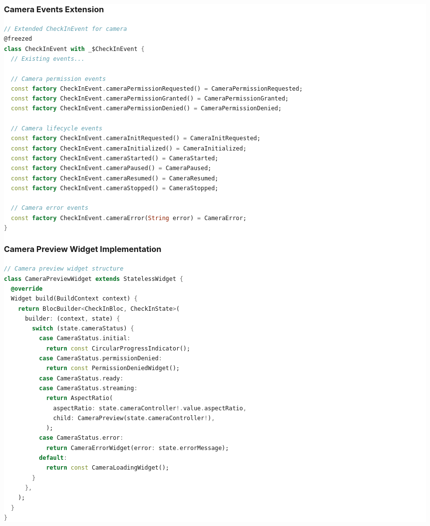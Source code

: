 ### Camera Events Extension
```dart
// Extended CheckInEvent for camera
@freezed
class CheckInEvent with _$CheckInEvent {
  // Existing events...
  
  // Camera permission events
  const factory CheckInEvent.cameraPermissionRequested() = CameraPermissionRequested;
  const factory CheckInEvent.cameraPermissionGranted() = CameraPermissionGranted;
  const factory CheckInEvent.cameraPermissionDenied() = CameraPermissionDenied;
  
  // Camera lifecycle events
  const factory CheckInEvent.cameraInitRequested() = CameraInitRequested;
  const factory CheckInEvent.cameraInitialized() = CameraInitialized;
  const factory CheckInEvent.cameraStarted() = CameraStarted;
  const factory CheckInEvent.cameraPaused() = CameraPaused;
  const factory CheckInEvent.cameraResumed() = CameraResumed;
  const factory CheckInEvent.cameraStopped() = CameraStopped;
  
  // Camera error events
  const factory CheckInEvent.cameraError(String error) = CameraError;
}
```

### Camera Preview Widget Implementation
```dart
// Camera preview widget structure
class CameraPreviewWidget extends StatelessWidget {
  @override
  Widget build(BuildContext context) {
    return BlocBuilder<CheckInBloc, CheckInState>(
      builder: (context, state) {
        switch (state.cameraStatus) {
          case CameraStatus.initial:
            return const CircularProgressIndicator();
          case CameraStatus.permissionDenied:
            return const PermissionDeniedWidget();
          case CameraStatus.ready:
          case CameraStatus.streaming:
            return AspectRatio(
              aspectRatio: state.cameraController!.value.aspectRatio,
              child: CameraPreview(state.cameraController!),
            );
          case CameraStatus.error:
            return CameraErrorWidget(error: state.errorMessage);
          default:
            return const CameraLoadingWidget();
        }
      },
    );
  }
}
```
